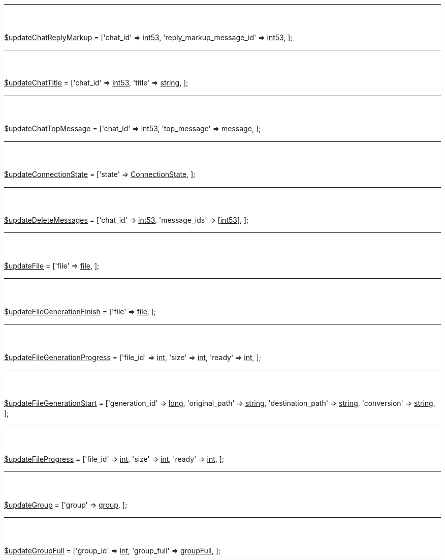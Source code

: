 ***
<br><br>[$updateChatReplyMarkup](../constructors/updateChatReplyMarkup.md) = \['chat_id' => [int53](../constructors/int53.md), 'reply_markup_message_id' => [int53](../constructors/int53.md), \];<a name="updateChatReplyMarkup"></a>  

***
<br><br>[$updateChatTitle](../constructors/updateChatTitle.md) = \['chat_id' => [int53](../constructors/int53.md), 'title' => [string](../types/string.md), \];<a name="updateChatTitle"></a>  

***
<br><br>[$updateChatTopMessage](../constructors/updateChatTopMessage.md) = \['chat_id' => [int53](../constructors/int53.md), 'top_message' => [message](../constructors/message.md), \];<a name="updateChatTopMessage"></a>  

***
<br><br>[$updateConnectionState](../constructors/updateConnectionState.md) = \['state' => [ConnectionState](../types/ConnectionState.md), \];<a name="updateConnectionState"></a>  

***
<br><br>[$updateDeleteMessages](../constructors/updateDeleteMessages.md) = \['chat_id' => [int53](../constructors/int53.md), 'message_ids' => \[[int53](../constructors/int53.md)\], \];<a name="updateDeleteMessages"></a>  

***
<br><br>[$updateFile](../constructors/updateFile.md) = \['file' => [file](../constructors/file.md), \];<a name="updateFile"></a>  

***
<br><br>[$updateFileGenerationFinish](../constructors/updateFileGenerationFinish.md) = \['file' => [file](../constructors/file.md), \];<a name="updateFileGenerationFinish"></a>  

***
<br><br>[$updateFileGenerationProgress](../constructors/updateFileGenerationProgress.md) = \['file_id' => [int](../types/int.md), 'size' => [int](../types/int.md), 'ready' => [int](../types/int.md), \];<a name="updateFileGenerationProgress"></a>  

***
<br><br>[$updateFileGenerationStart](../constructors/updateFileGenerationStart.md) = \['generation_id' => [long](../types/long.md), 'original_path' => [string](../types/string.md), 'destination_path' => [string](../types/string.md), 'conversion' => [string](../types/string.md), \];<a name="updateFileGenerationStart"></a>  

***
<br><br>[$updateFileProgress](../constructors/updateFileProgress.md) = \['file_id' => [int](../types/int.md), 'size' => [int](../types/int.md), 'ready' => [int](../types/int.md), \];<a name="updateFileProgress"></a>  

***
<br><br>[$updateGroup](../constructors/updateGroup.md) = \['group' => [group](../constructors/group.md), \];<a name="updateGroup"></a>  

***
<br><br>[$updateGroupFull](../constructors/updateGroupFull.md) = \['group_id' => [int](../types/int.md), 'group_full' => [groupFull](../constructors/groupFull.md), \];<a name="updateGroupFull"></a>  
